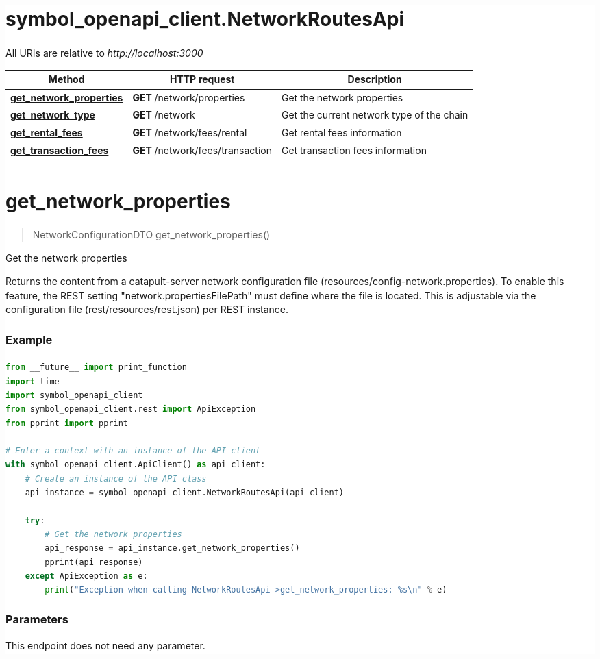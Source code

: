 # symbol_openapi_client.NetworkRoutesApi

All URIs are relative to *http://localhost:3000*

Method | HTTP request | Description
------------- | ------------- | -------------
[**get_network_properties**](NetworkRoutesApi.md#get_network_properties) | **GET** /network/properties | Get the network properties
[**get_network_type**](NetworkRoutesApi.md#get_network_type) | **GET** /network | Get the current network type of the chain
[**get_rental_fees**](NetworkRoutesApi.md#get_rental_fees) | **GET** /network/fees/rental | Get rental fees information
[**get_transaction_fees**](NetworkRoutesApi.md#get_transaction_fees) | **GET** /network/fees/transaction | Get transaction fees information


# **get_network_properties**
> NetworkConfigurationDTO get_network_properties()

Get the network properties

Returns the content from a catapult-server network configuration file (resources/config-network.properties). To enable this feature, the REST setting \"network.propertiesFilePath\" must define where the file is located. This is adjustable via the configuration file (rest/resources/rest.json) per REST instance. 

### Example

```python
from __future__ import print_function
import time
import symbol_openapi_client
from symbol_openapi_client.rest import ApiException
from pprint import pprint

# Enter a context with an instance of the API client
with symbol_openapi_client.ApiClient() as api_client:
    # Create an instance of the API class
    api_instance = symbol_openapi_client.NetworkRoutesApi(api_client)
    
    try:
        # Get the network properties
        api_response = api_instance.get_network_properties()
        pprint(api_response)
    except ApiException as e:
        print("Exception when calling NetworkRoutesApi->get_network_properties: %s\n" % e)
```

### Parameters
This endpoint does not need any parameter.
